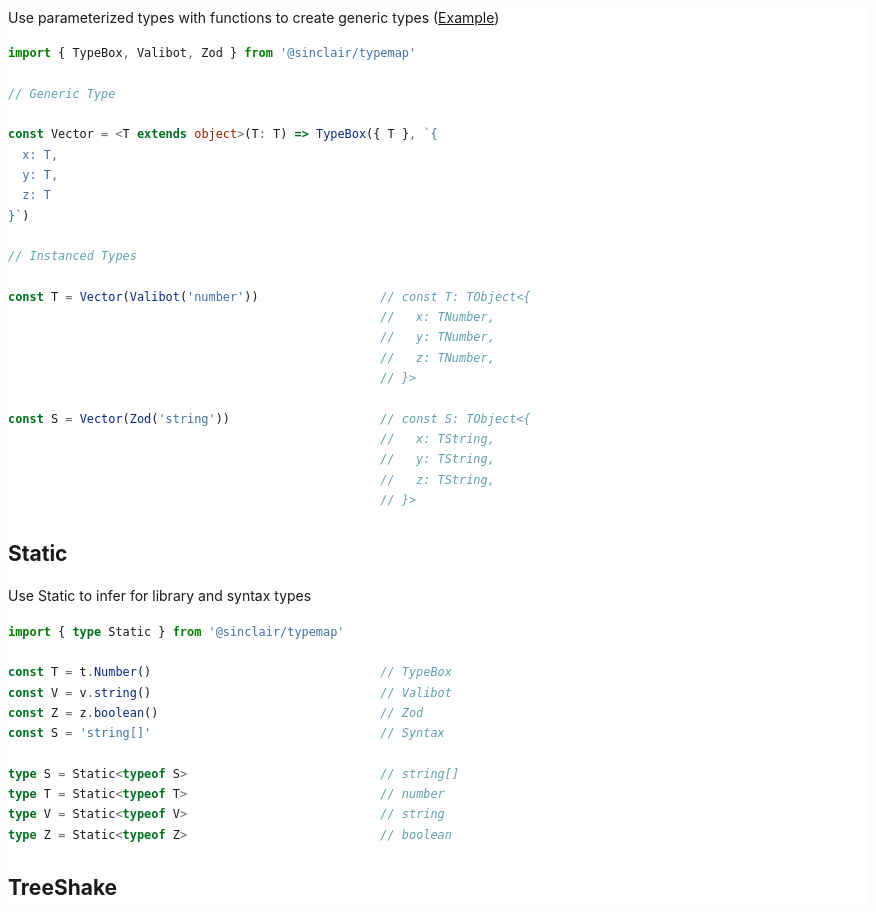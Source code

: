 Use parameterized types with functions to create generic types ([Example](https://www.typescriptlang.org/play/?moduleResolution=99&module=199#code/JYWwDg9gTgLgBAbzgFQJ5gKYCEIA8A0cAagIYA2wARhDIQFoQAmcAvnAGZQQhwDkAAgGdgAOwDGZEsCgB6GOgwgSYXgChVMmXADiGERijAxKBerEQRg+EQxiY0OAF44AHmRwMuGHsaC4ESgArWxgAPgAKZAAuFABKJ1CTTBxccKR3FkIAAyRVODhcGORCPLhUIpL8gC8iuFUWLNj1TTgASUsYEnEMZjRMQTMLKxQnYhDocNIKahhw3hEAVxBKA15Y+PzNre38lvMOlCKAeSCQlwRSnavrm9vblvzClAA5JZWoSruv75+4B7Kiq9lgZ8JdfuCIX8tNVAW8QWDIYi7i0WKFBgcAMqjGx2CYMRhzKyGEQAczWG0ReyG8Axx1OdnOCKRzJ2-yeyAxMGJJM+LL523+5RQnO5oP54s2-xqwq5oh5TIlSJRoSAA))

```typescript
import { TypeBox, Valibot, Zod } from '@sinclair/typemap'

// Generic Type

const Vector = <T extends object>(T: T) => TypeBox({ T }, `{ 
  x: T, 
  y: T, 
  z: T 
}`)

// Instanced Types

const T = Vector(Valibot('number'))                 // const T: TObject<{
                                                    //   x: TNumber, 
                                                    //   y: TNumber,
                                                    //   z: TNumber,
                                                    // }>

const S = Vector(Zod('string'))                     // const S: TObject<{
                                                    //   x: TString, 
                                                    //   y: TString,
                                                    //   z: TString,
                                                    // }>
```

## Static

Use Static to infer for library and syntax types 

```typescript
import { type Static } from '@sinclair/typemap'

const T = t.Number()                                // TypeBox
const V = v.string()                                // Valibot
const Z = z.boolean()                               // Zod
const S = 'string[]'                                // Syntax

type S = Static<typeof S>                           // string[]
type T = Static<typeof T>                           // number
type V = Static<typeof V>                           // string
type Z = Static<typeof Z>                           // boolean 
```

## TreeShake
